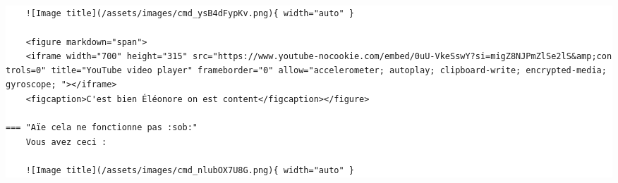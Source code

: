         ![Image title](/assets/images/cmd_ysB4dFypKv.png){ width="auto" }

        <figure markdown="span">
        <iframe width="700" height="315" src="https://www.youtube-nocookie.com/embed/0uU-VkeSswY?si=migZ8NJPmZlSe2lS&amp;controls=0" title="YouTube video player" frameborder="0" allow="accelerometer; autoplay; clipboard-write; encrypted-media; gyroscope; "></iframe>
        <figcaption>C'est bien Éléonore on est content</figcaption></figure>

    === "Aïe cela ne fonctionne pas :sob:"
        Vous avez ceci :

        ![Image title](/assets/images/cmd_nlubOX7U8G.png){ width="auto" }
